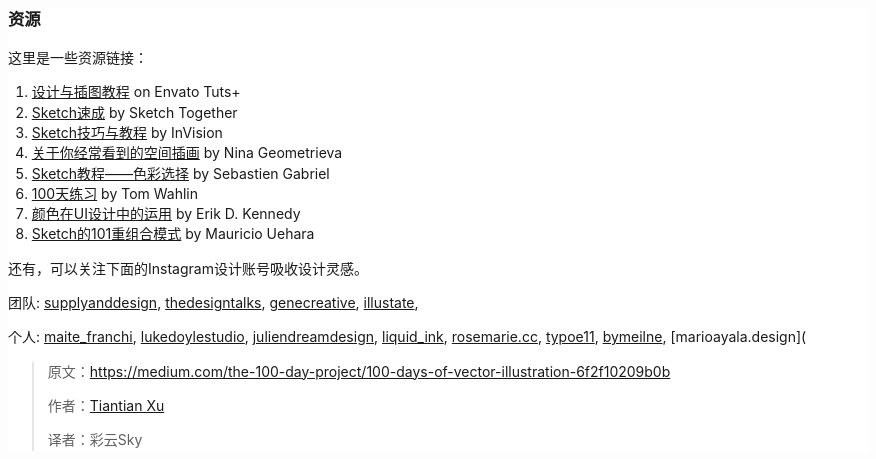 

### 资源

这里是一些资源链接：

1. [设计与插图教程](https://design.tutsplus.com/) on Envato Tuts+
2. [Sketch速成](https://www.youtube.com/playlist?list=PLWlUJU11tp4fEXI8deWhBQAHDv9R23WHB) by Sketch Together
3. [Sketch技巧与教程](https://www.youtube.com/playlist?list=PLeWHfyz6lrQWwWCRLQ8f6NSKJN0upEYe7) by InVision
4. [关于你经常看到的空间插画](https://medium.com/@geometrieva/tutorial-for-that-space-illustration-you-keep-seeing-around-9c97214b4d92) by Nina Geometrieva
5. [Sketch教程——色彩选择](https://medium.com/google-design/sketch-tutorial_01-b76271a095e3) by Sebastien Gabriel
6. [100天练习](https://medium.com/@twahlin/100-days-of-making-3889635e8d8b) by Tom Wahlin
7. [颜色在UI设计中的运用](https://medium.com/@erikdkennedy/color-in-ui-design-a-practical-framework-e18cacd97f9e) by Erik D. Kennedy
8. [Sketch的101重组合模式](https://medium.com/sketch-app-sources/sketch-blending-modes-101-f8a92c4c4c7d) by Mauricio Uehara

还有，可以关注下面的Instagram设计账号吸收设计灵感。

团队: [supplyanddesign](https://www.instagram.com/supplyanddesign/), [thedesigntalks](https://www.instagram.com/thedesigntalks/), [genecreative](https://www.instagram.com/genecreative/), [illustate](https://www.instagram.com/illustate/),

个人: [maite_franchi](https://www.instagram.com/maite_franchi/), [lukedoylestudio](https://www.instagram.com/lukedoylestudio/), [juliendreamdesign](https://www.instagram.com/juliendreamdesign/?hl=en), [liquid_ink](https://www.instagram.com/liquid_ink/), [rosemarie.cc](https://www.instagram.com/rosemarie.cc/), [typoe11](https://www.instagram.com/typoe11/?hl=en), [bymeilne](https://www.instagram.com/bymeilne/), [marioayala.design](



> 原文：https://medium.com/the-100-day-project/100-days-of-vector-illustration-6f2f10209b0b
>
> 作者：[Tiantian Xu](https://medium.com/@tiantianxu?source=post_header_lockup)
>
> 译者：彩云Sky
